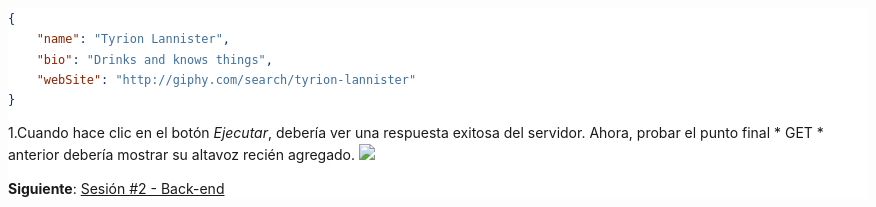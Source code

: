 ```json
{
    "name": "Tyrion Lannister",
    "bio": "Drinks and knows things",
    "webSite": "http://giphy.com/search/tyrion-lannister"
}
```
1.Cuando hace clic en el botón *Ejecutar*, debería ver una respuesta exitosa del servidor. Ahora, probar el punto final * GET * anterior debería mostrar su altavoz recién agregado.
    ![](images/swagger-create-results.png)

**Siguiente**: [Sesión #2 - Back-end](2.%20Build%20out%20BackEnd%20and%20Refactor.md)
